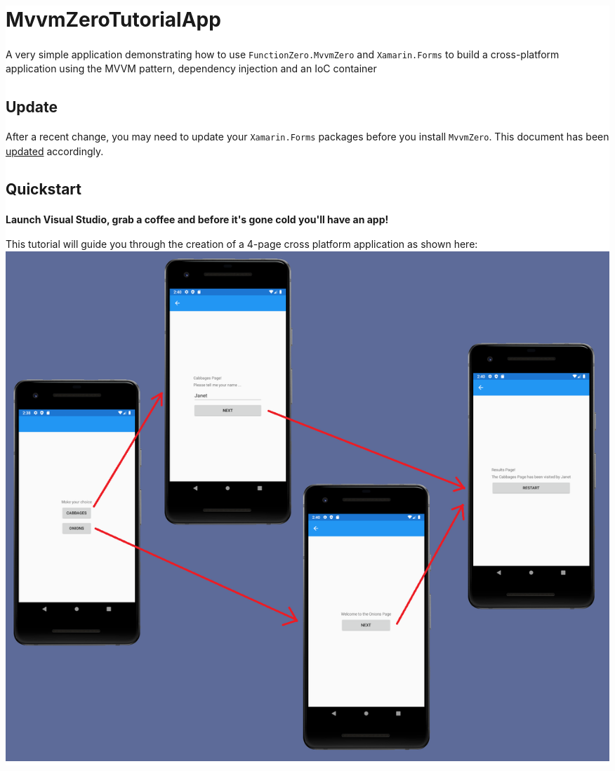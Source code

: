 # MvvmZeroTutorialApp
A very simple application demonstrating how to use `FunctionZero.MvvmZero` and `Xamarin.Forms` to build a cross-platform application using 
the MVVM pattern, dependency injection and an IoC container

## Update
After a recent change, you may need to update your `Xamarin.Forms` packages before you install `MvvmZero`. 
This document has been [updated](#install-mvvmzero) accordingly.

## Quickstart
**Launch Visual Studio, grab a coffee and before it's gone cold you'll have an app!**

This tutorial will guide you through the creation of a 4-page cross platform application as shown here:
![alt text](https://github.com/Keflon/MvvmZeroTutorialApp/raw/master/Images/Roadmap.png "Tutorial goal")
